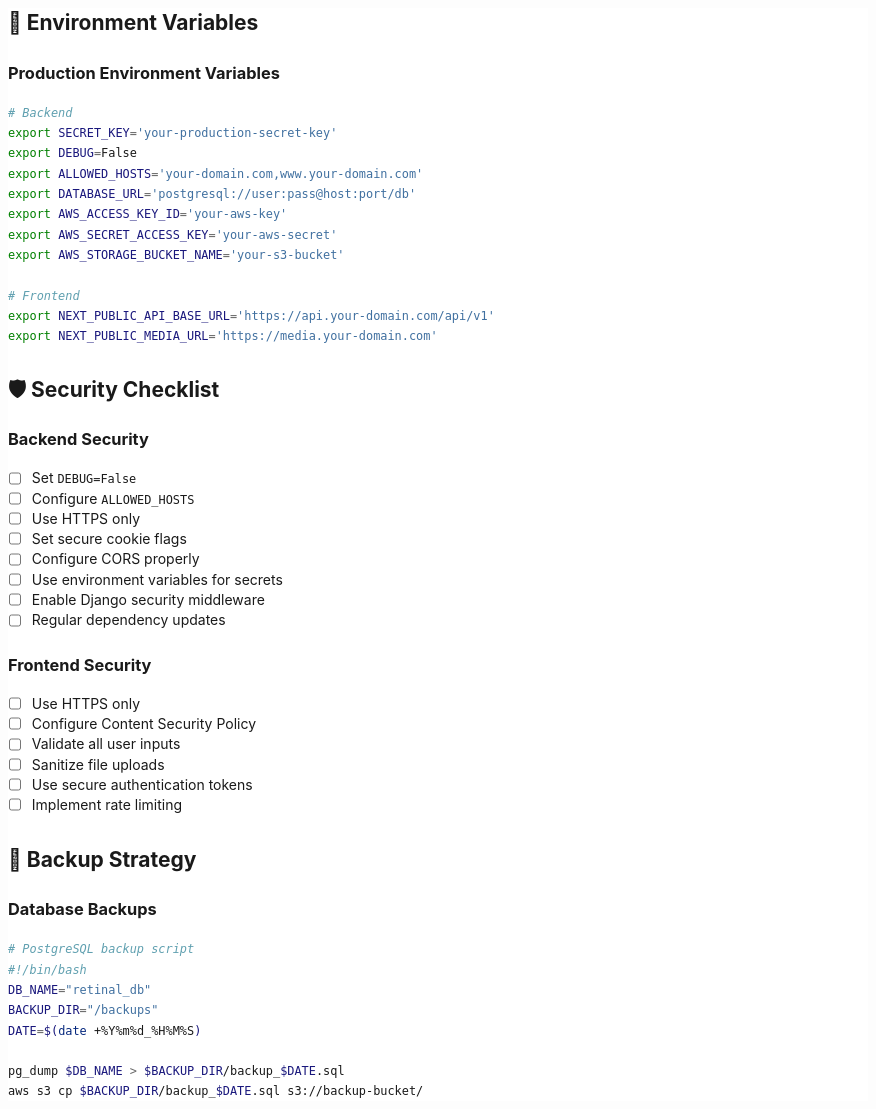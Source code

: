 ## 🔧 Environment Variables

### Production Environment Variables

```bash
# Backend
export SECRET_KEY='your-production-secret-key'
export DEBUG=False
export ALLOWED_HOSTS='your-domain.com,www.your-domain.com'
export DATABASE_URL='postgresql://user:pass@host:port/db'
export AWS_ACCESS_KEY_ID='your-aws-key'
export AWS_SECRET_ACCESS_KEY='your-aws-secret'
export AWS_STORAGE_BUCKET_NAME='your-s3-bucket'

# Frontend
export NEXT_PUBLIC_API_BASE_URL='https://api.your-domain.com/api/v1'
export NEXT_PUBLIC_MEDIA_URL='https://media.your-domain.com'
```

## 🛡 Security Checklist

### Backend Security

- [ ] Set `DEBUG=False`
- [ ] Configure `ALLOWED_HOSTS`
- [ ] Use HTTPS only
- [ ] Set secure cookie flags
- [ ] Configure CORS properly
- [ ] Use environment variables for secrets
- [ ] Enable Django security middleware
- [ ] Regular dependency updates

### Frontend Security

- [ ] Use HTTPS only
- [ ] Configure Content Security Policy
- [ ] Validate all user inputs
- [ ] Sanitize file uploads
- [ ] Use secure authentication tokens
- [ ] Implement rate limiting

## 🔄 Backup Strategy

### Database Backups

```bash
# PostgreSQL backup script
#!/bin/bash
DB_NAME="retinal_db"
BACKUP_DIR="/backups"
DATE=$(date +%Y%m%d_%H%M%S)

pg_dump $DB_NAME > $BACKUP_DIR/backup_$DATE.sql
aws s3 cp $BACKUP_DIR/backup_$DATE.sql s3://backup-bucket/
```
